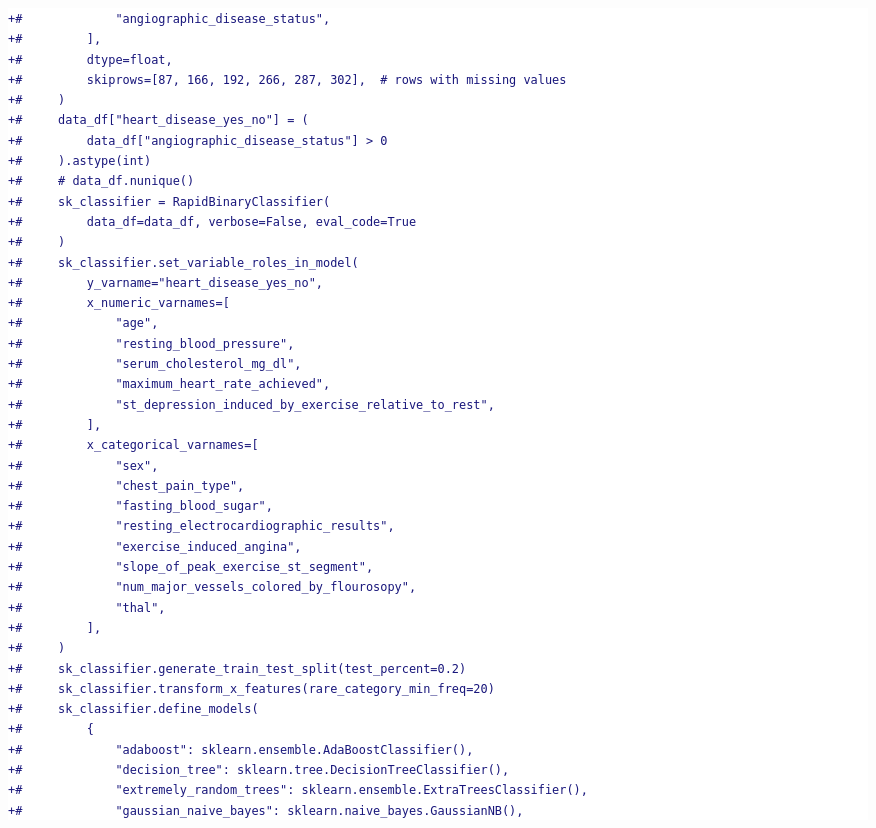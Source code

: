 ```diff
+#             "angiographic_disease_status",
+#         ],
+#         dtype=float,
+#         skiprows=[87, 166, 192, 266, 287, 302],  # rows with missing values
+#     )
+#     data_df["heart_disease_yes_no"] = (
+#         data_df["angiographic_disease_status"] > 0
+#     ).astype(int)
+#     # data_df.nunique()
+#     sk_classifier = RapidBinaryClassifier(
+#         data_df=data_df, verbose=False, eval_code=True
+#     )
+#     sk_classifier.set_variable_roles_in_model(
+#         y_varname="heart_disease_yes_no",
+#         x_numeric_varnames=[
+#             "age",
+#             "resting_blood_pressure",
+#             "serum_cholesterol_mg_dl",
+#             "maximum_heart_rate_achieved",
+#             "st_depression_induced_by_exercise_relative_to_rest",
+#         ],
+#         x_categorical_varnames=[
+#             "sex",
+#             "chest_pain_type",
+#             "fasting_blood_sugar",
+#             "resting_electrocardiographic_results",
+#             "exercise_induced_angina",
+#             "slope_of_peak_exercise_st_segment",
+#             "num_major_vessels_colored_by_flourosopy",
+#             "thal",
+#         ],
+#     )
+#     sk_classifier.generate_train_test_split(test_percent=0.2)
+#     sk_classifier.transform_x_features(rare_category_min_freq=20)
+#     sk_classifier.define_models(
+#         {
+#             "adaboost": sklearn.ensemble.AdaBoostClassifier(),
+#             "decision_tree": sklearn.tree.DecisionTreeClassifier(),
+#             "extremely_random_trees": sklearn.ensemble.ExtraTreesClassifier(),
+#             "gaussian_naive_bayes": sklearn.naive_bayes.GaussianNB(),
